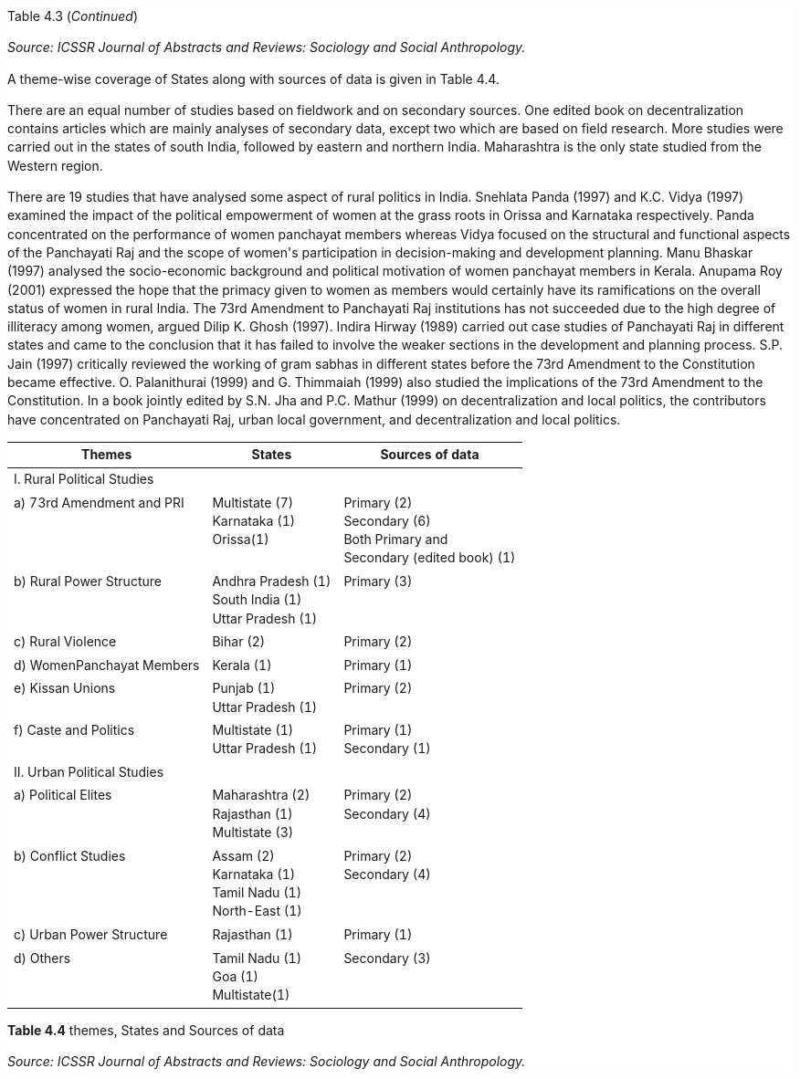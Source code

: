 Table 4.3 (*Continued*)

*Source: ICSSR Journal of Abstracts and Reviews: Sociology and Social Anthropology.*

A theme-wise coverage of States along with sources of data is given in Table 4.4.

There are an equal number of studies based on fieldwork and on secondary sources. One edited book on decentralization contains articles which are mainly analyses of secondary data, except two which are based on field research. More studies were carried out in the states of south India, followed by eastern and northern India. Maharashtra is the only state studied from the Western region.

There are 19 studies that have analysed some aspect of rural politics in India. Snehlata Panda (1997) and K.C. Vidya (1997) examined the impact of the political empowerment of women at the grass roots in Orissa and Karnataka respectively. Panda concentrated on the performance of women panchayat members whereas Vidya focused on the structural and functional aspects of the Panchayati Raj and the scope of women's participation in decision-making and development planning. Manu Bhaskar (1997) analysed the socio-economic background and political motivation of women panchayat members in Kerala. Anupama Roy (2001) expressed the hope that the primacy given to women as members would certainly have its ramifications on the overall status of women in rural India. The 73rd Amendment to Panchayati Raj institutions has not succeeded due to the high degree of illiteracy among women, argued Dilip K. Ghosh (1997). Indira Hirway (1989) carried out case studies of Panchayati Raj in different states and came to the conclusion that it has failed to involve the weaker sections in the development and planning process. S.P. Jain (1997) critically reviewed the working of gram sabhas in different states before the 73rd Amendment to the Constitution became effective. O. Palanithurai (1999) and G. Thimmaiah (1999) also studied the implications of the 73rd Amendment to the Constitution. In a book jointly edited by S.N. Jha and P.C. Mathur (1999) on decentralization and local politics, the contributors have concentrated on Panchayati Raj, urban local government, and decentralization and local politics.

| Themes                      | States                                                         | Sources of data                                                                 |
|-----------------------------|----------------------------------------------------------------|---------------------------------------------------------------------------------|
| I. Rural Political Studies  |                                                                |                                                                                 |
| a) 73rd Amendment and PRI   | Multistate (7)<br>Karnataka (1)<br>Orissa(1)                   | Primary (2)<br>Secondary (6)<br>Both Primary and<br>Secondary (edited book) (1) |
| b) Rural Power Structure    | Andhra Pradesh (1)<br>South India (1)<br>Uttar Pradesh (1)     | Primary (3)                                                                     |
| c) Rural Violence           | Bihar (2)                                                      | Primary (2)                                                                     |
| d) WomenPanchayat Members   | Kerala (1)                                                     | Primary (1)                                                                     |
| e) Kissan Unions            | Punjab (1)<br>Uttar Pradesh (1)                                | Primary (2)                                                                     |
| f) Caste and Politics       | Multistate (1)<br>Uttar Pradesh (1)                            | Primary (1)<br>Secondary (1)                                                    |
| II. Urban Political Studies |                                                                |                                                                                 |
| a) Political Elites         | Maharashtra (2)<br>Rajasthan (1)<br>Multistate (3)             | Primary (2)<br>Secondary (4)                                                    |
| b) Conflict Studies         | Assam (2)<br>Karnataka (1)<br>Tamil Nadu (1)<br>North-East (1) | Primary (2)<br>Secondary (4)                                                    |
| c) Urban Power Structure    | Rajasthan (1)                                                  | Primary (1)                                                                     |
| d) Others                   | Tamil Nadu (1)<br>Goa (1)<br>Multistate(1)                     | Secondary (3)                                                                   |

**Table 4.4** themes, States and Sources of data

*Source: ICSSR Journal of Abstracts and Reviews: Sociology and Social Anthropology.*
